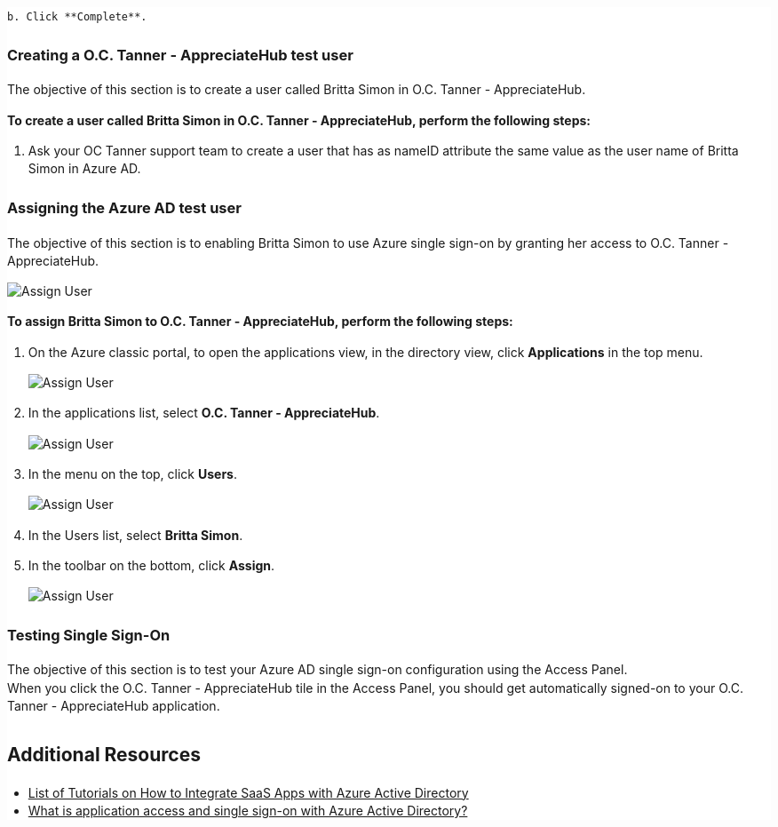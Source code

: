     b. Click **Complete**.   

  
 
### Creating a O.C. Tanner - AppreciateHub test user

The objective of this section is to create a user called Britta Simon in O.C. Tanner - AppreciateHub.

**To create a user called Britta Simon in O.C. Tanner - AppreciateHub, perform the following steps:**

1. Ask your OC Tanner support team to create a user that has as nameID attribute the same value as the user name of Britta Simon in Azure AD.


### Assigning the Azure AD test user

The objective of this section is to enabling Britta Simon to use Azure single sign-on by granting her access to O.C. Tanner - AppreciateHub.

![Assign User][200]

**To assign Britta Simon to O.C. Tanner - AppreciateHub, perform the following steps:**

1. On the Azure classic portal, to open the applications view, in the directory view, click **Applications** in the top menu.

	![Assign User][201]

2. In the applications list, select **O.C. Tanner - AppreciateHub**.

	![Assign User][202]

1. In the menu on the top, click **Users**.

	![Assign User][203]

1. In the Users list, select **Britta Simon**.

2. In the toolbar on the bottom, click **Assign**.

	![Assign User][205]



### Testing Single Sign-On

The objective of this section is to test your Azure AD single sign-on configuration using the Access Panel.  
When you click the O.C. Tanner - AppreciateHub tile in the Access Panel, you should get automatically signed-on to your O.C. Tanner - AppreciateHub application.


## Additional Resources

* [List of Tutorials on How to Integrate SaaS Apps with Azure Active Directory](active-directory-saas-tutorial-list.md)
* [What is application access and single sign-on with Azure Active Directory?](active-directory-appssoaccess-whatis.md)


[1]: ./media/active-directory-saas-oc-tanner-tutorial/tutorial_general_01.png
[2]: ./media/active-directory-saas-oc-tanner-tutorial/tutorial_general_02.png
[3]: ./media/active-directory-saas-oc-tanner-tutorial/tutorial_general_03.png
[4]: ./media/active-directory-saas-oc-tanner-tutorial/tutorial_general_04.png
[5]: ./media/active-directory-saas-oc-tanner-tutorial/tutorial_octanner_01.png
[25]: ./media/active-directory-saas-oc-tanner-tutorial/tutorial_octanner_25.png
[6]: ./media/active-directory-saas-oc-tanner-tutorial/tutorial_general_05.png
[7]: ./media/active-directory-saas-oc-tanner-tutorial/tutorial_octanner_02.png
[8]: ./media/active-directory-saas-oc-tanner-tutorial/tutorial_octanner_03.png
[9]: ./media/active-directory-saas-oc-tanner-tutorial/tutorial_octanner_04.png
[10]: ./media/active-directory-saas-oc-tanner-tutorial/tutorial_octanner_05.png
[11]: ./media/active-directory-saas-oc-tanner-tutorial/tutorial_octanner_06.png
[12]: ./media/active-directory-saas-oc-tanner-tutorial/tutorial_octanner_08.png
[20]: ./media/active-directory-saas-oc-tanner-tutorial/tutorial_general_100.png
[200]: ./media/active-directory-saas-oc-tanner-tutorial/tutorial_general_200.png
[201]: ./media/active-directory-saas-oc-tanner-tutorial/tutorial_general_201.png
[202]: ./media/active-directory-saas-oc-tanner-tutorial/tutorial_octanner_07.png
[203]: ./media/active-directory-saas-oc-tanner-tutorial/tutorial_general_203.png
[204]: ./media/active-directory-saas-oc-tanner-tutorial/tutorial_general_204.png
[205]: ./media/active-directory-saas-oc-tanner-tutorial/tutorial_general_205.png